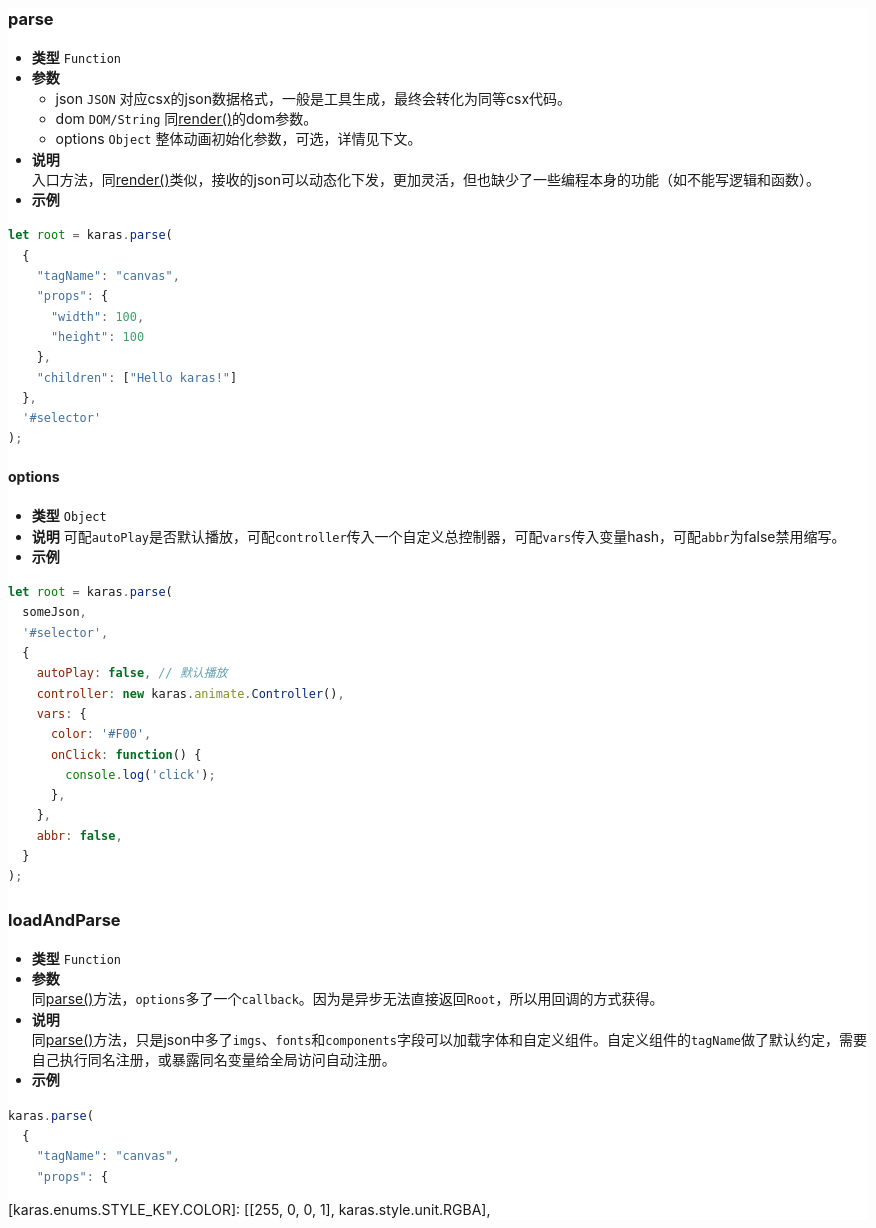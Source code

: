 <a name="parse"></a>
### parse
* **类型** `Function`
* **参数**
  * json `JSON`
  对应csx的json数据格式，一般是工具生成，最终会转化为同等csx代码。
  * dom `DOM/String`
  同[render()](#render)的dom参数。
  * options `Object`
  整体动画初始化参数，可选，详情见下文。
* **说明**  
入口方法，同[render()](#render)类似，接收的json可以动态化下发，更加灵活，但也缺少了一些编程本身的功能（如不能写逻辑和函数）。
* **示例**
```jsx
let root = karas.parse(
  {
    "tagName": "canvas",
    "props": {
      "width": 100,
      "height": 100
    },
    "children": ["Hello karas!"]
  },
  '#selector'
);
```

#### options
* **类型** `Object`
* **说明**
可配`autoPlay`是否默认播放，可配`controller`传入一个自定义总控制器，可配`vars`传入变量hash，可配`abbr`为false禁用缩写。
* **示例**
```jsx
let root = karas.parse(
  someJson,
  '#selector',
  {
    autoPlay: false, // 默认播放
    controller: new karas.animate.Controller(),
    vars: {
      color: '#F00',
      onClick: function() {
        console.log('click');
      },
    },
    abbr: false,
  }
);
```

<a name="loadAndParse"></a>
### loadAndParse
* **类型** `Function`
* **参数**  
同[parse()](#parse)方法，`options`多了一个`callback`。因为是异步无法直接返回`Root`，所以用回调的方式获得。
* **说明**  
同[parse()](#parse)方法，只是json中多了`imgs`、`fonts`和`components`字段可以加载字体和自定义组件。自定义组件的`tagName`做了默认约定，需要自己执行同名注册，或暴露同名变量给全局访问自动注册。
* **示例**
```jsx
karas.parse(
  {
    "tagName": "canvas",
    "props": {
```

  [karas.enums.STYLE_KEY.COLOR]: [[255, 0, 0, 1], karas.style.unit.RGBA],